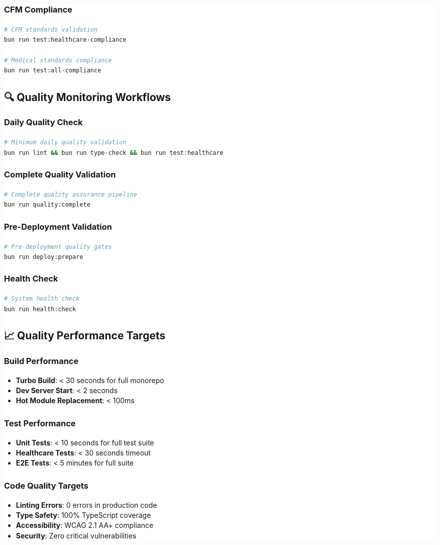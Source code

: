 ### CFM Compliance
```bash
# CFM standards validation
bun run test:healthcare-compliance

# Medical standards compliance
bun run test:all-compliance
```

## 🔍 Quality Monitoring Workflows

### Daily Quality Check
```bash
# Minimum daily quality validation
bun run lint && bun run type-check && bun run test:healthcare
```

### Complete Quality Validation
```bash
# Complete quality assurance pipeline
bun run quality:complete
```

### Pre-Deployment Validation
```bash
# Pre-deployment quality gates
bun run deploy:prepare
```

### Health Check
```bash
# System health check
bun run health:check
```

## 📈 Quality Performance Targets

### Build Performance
- **Turbo Build**: < 30 seconds for full monorepo
- **Dev Server Start**: < 2 seconds
- **Hot Module Replacement**: < 100ms

### Test Performance
- **Unit Tests**: < 10 seconds for full test suite
- **Healthcare Tests**: < 30 seconds timeout
- **E2E Tests**: < 5 minutes for full suite

### Code Quality Targets
- **Linting Errors**: 0 errors in production code
- **Type Safety**: 100% TypeScript coverage
- **Accessibility**: WCAG 2.1 AA+ compliance
- **Security**: Zero critical vulnerabilities
